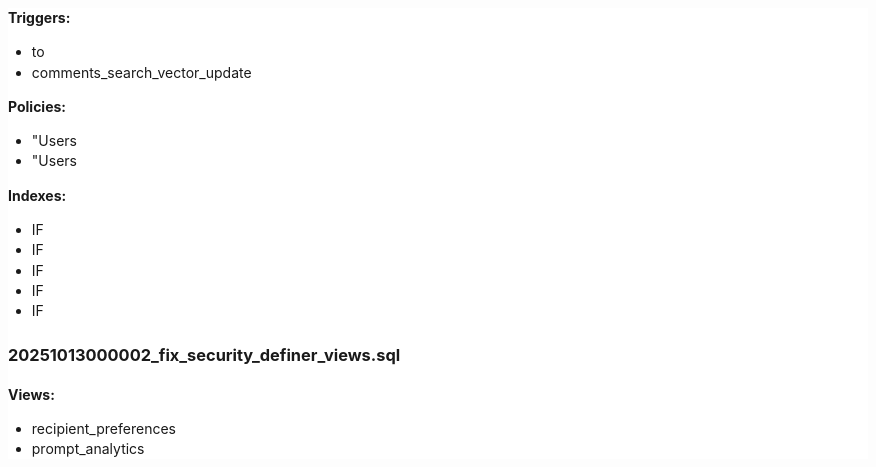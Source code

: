 **Triggers:**
- to
- comments_search_vector_update

**Policies:**
- "Users
- "Users

**Indexes:**
- IF
- IF
- IF
- IF
- IF

### 20251013000002_fix_security_definer_views.sql

**Views:**
- recipient_preferences
- prompt_analytics

